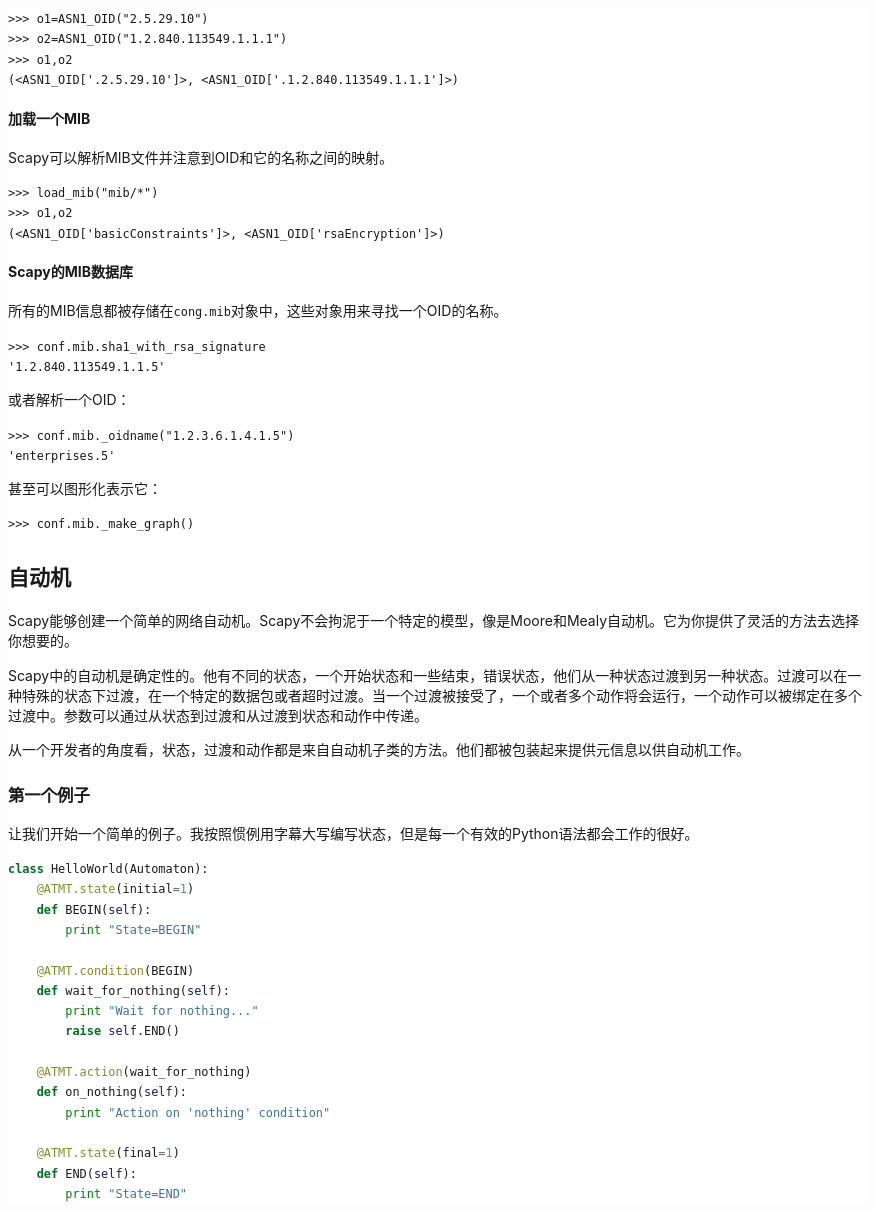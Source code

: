 ```
>>> o1=ASN1_OID("2.5.29.10")
>>> o2=ASN1_OID("1.2.840.113549.1.1.1")
>>> o1,o2
(<ASN1_OID['.2.5.29.10']>, <ASN1_OID['.1.2.840.113549.1.1.1']>)
```

#### 加载一个MIB

Scapy可以解析MIB文件并注意到OID和它的名称之间的映射。

```
>>> load_mib("mib/*")
>>> o1,o2
(<ASN1_OID['basicConstraints']>, <ASN1_OID['rsaEncryption']>)
```

#### Scapy的MIB数据库

所有的MIB信息都被存储在`cong.mib`对象中，这些对象用来寻找一个OID的名称。

```
>>> conf.mib.sha1_with_rsa_signature
'1.2.840.113549.1.1.5'
```

或者解析一个OID：

```
>>> conf.mib._oidname("1.2.3.6.1.4.1.5")
'enterprises.5'
```

甚至可以图形化表示它：

```
>>> conf.mib._make_graph()
```

## 自动机

Scapy能够创建一个简单的网络自动机。Scapy不会拘泥于一个特定的模型，像是Moore和Mealy自动机。它为你提供了灵活的方法去选择你想要的。

Scapy中的自动机是确定性的。他有不同的状态，一个开始状态和一些结束，错误状态，他们从一种状态过渡到另一种状态。过渡可以在一种特殊的状态下过渡，在一个特定的数据包或者超时过渡。当一个过渡被接受了，一个或者多个动作将会运行，一个动作可以被绑定在多个过渡中。参数可以通过从状态到过渡和从过渡到状态和动作中传递。

从一个开发者的角度看，状态，过渡和动作都是来自自动机子类的方法。他们都被包装起来提供元信息以供自动机工作。

### 第一个例子

让我们开始一个简单的例子。我按照惯例用字幕大写编写状态，但是每一个有效的Python语法都会工作的很好。

```py
class HelloWorld(Automaton):
    @ATMT.state(initial=1)
    def BEGIN(self):
        print "State=BEGIN"

    @ATMT.condition(BEGIN)
    def wait_for_nothing(self):
        print "Wait for nothing..."
        raise self.END()

    @ATMT.action(wait_for_nothing)
    def on_nothing(self):
        print "Action on 'nothing' condition"

    @ATMT.state(final=1)
    def END(self):
        print "State=END"
```